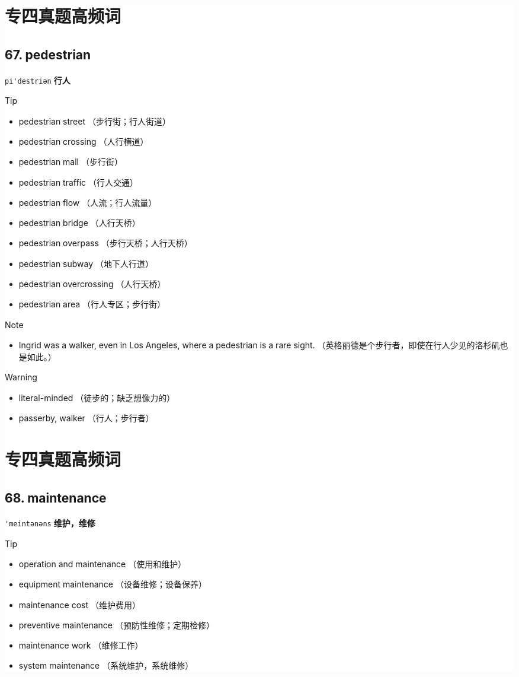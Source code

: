 # 专四真题高频词

## 67. pedestrian

`pi'destriən`  **行人**

> [!TIP]
>
> - pedestrian street （步行街；行人街道）
>
> - pedestrian crossing （人行横道）
>
> - pedestrian mall （步行街）
>
> - pedestrian traffic （行人交通）
>
> - pedestrian flow （人流；行人流量）
>
> - pedestrian bridge （人行天桥）
>
> - pedestrian overpass （步行天桥；人行天桥）
>
> - pedestrian subway （地下人行道）
>
> - pedestrian overcrossing （人行天桥）
>
> - pedestrian area （行人专区；步行街）
>

> [!NOTE]
>
> - Ingrid was a walker, even in Los Angeles, where a pedestrian is a rare sight. （英格丽德是个步行者，即使在行人少见的洛杉矶也是如此。）
>

> [!WARNING]
>
> - literal-minded （徒步的；缺乏想像力的）
>
> - passerby, walker （行人；步行者）
>

# 专四真题高频词

## 68. maintenance

`'meintənəns`  **维护，维修**

> [!TIP]
>
> - operation and maintenance （使用和维护）
>
> - equipment maintenance （设备维修；设备保养）
>
> - maintenance cost （维护费用）
>
> - preventive maintenance （预防性维修；定期检修）
>
> - maintenance work （维修工作）
>
> - system maintenance （系统维护，系统维修）
>